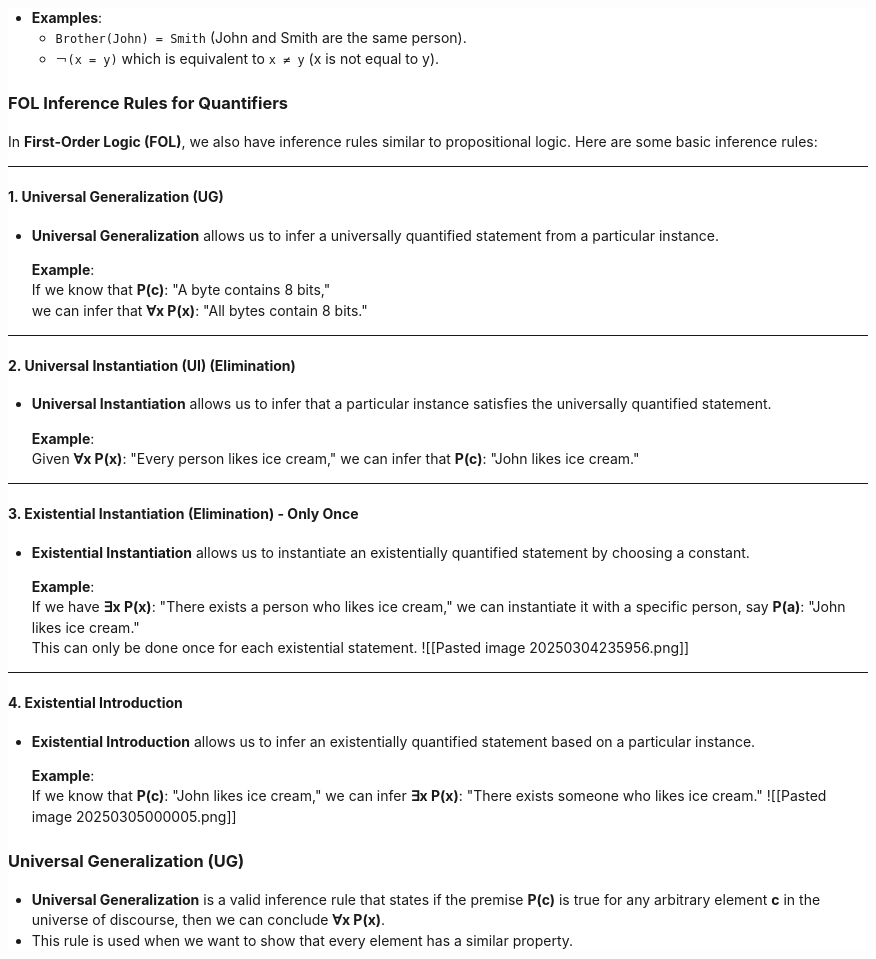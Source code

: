 - **Examples**:
  - `Brother(John) = Smith` (John and Smith are the same person).
  - `￢(x = y)` which is equivalent to `x ≠ y` (x is not equal to y).

### FOL Inference Rules for Quantifiers

In **First-Order Logic (FOL)**, we also have inference rules similar to propositional logic. Here are some basic inference rules:

---

#### 1. Universal Generalization (UG)
- **Universal Generalization** allows us to infer a universally quantified statement from a particular instance.
  
  **Example**:  
  If we know that **P(c)**: "A byte contains 8 bits,"  
  we can infer that **∀x P(x)**: "All bytes contain 8 bits."

---

#### 2. Universal Instantiation (UI) (Elimination)
- **Universal Instantiation** allows us to infer that a particular instance satisfies the universally quantified statement.

  **Example**:  
  Given **∀x P(x)**: "Every person likes ice cream," we can infer that **P(c)**: "John likes ice cream."

---

#### 3. Existential Instantiation (Elimination) - Only Once
- **Existential Instantiation** allows us to instantiate an existentially quantified statement by choosing a constant.
  
  **Example**:  
  If we have **∃x P(x)**: "There exists a person who likes ice cream," we can instantiate it with a specific person, say **P(a)**: "John likes ice cream."  
  This can only be done once for each existential statement.
![[Pasted image 20250304235956.png]]

---

#### 4. Existential Introduction
- **Existential Introduction** allows us to infer an existentially quantified statement based on a particular instance.
  
  **Example**:  
  If we know that **P(c)**: "John likes ice cream," we can infer **∃x P(x)**: "There exists someone who likes ice cream."
![[Pasted image 20250305000005.png]]


### Universal Generalization (UG)
- **Universal Generalization** is a valid inference rule that states if the premise **P(c)** is true for any arbitrary element **c** in the universe of discourse, then we can conclude **∀x P(x)**.  
- This rule is used when we want to show that every element has a similar property.

